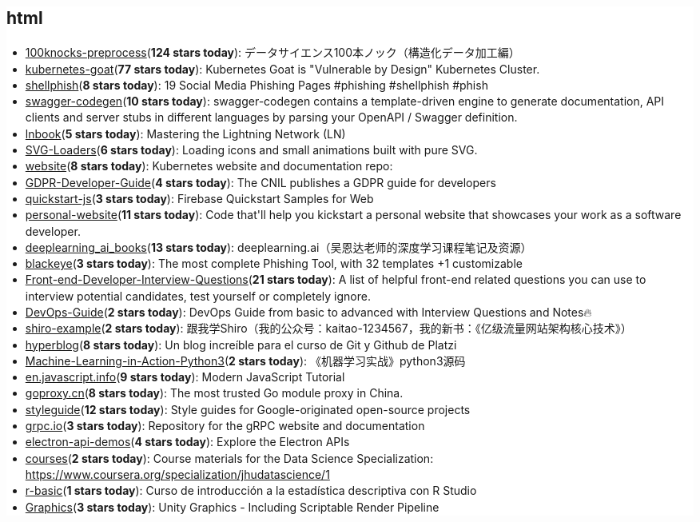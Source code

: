 ## html
+ [100knocks-preprocess](https://github.com/The-Japan-DataScientist-Society/100knocks-preprocess)(**124 stars today**): データサイエンス100本ノック（構造化データ加工編）
+ [kubernetes-goat](https://github.com/madhuakula/kubernetes-goat)(**77 stars today**): Kubernetes Goat is "Vulnerable by Design" Kubernetes Cluster.
+ [shellphish](https://github.com/thelinuxchoice/shellphish)(**8 stars today**): 19 Social Media Phishing Pages #phishing #shellphish #phish
+ [swagger-codegen](https://github.com/swagger-api/swagger-codegen)(**10 stars today**): swagger-codegen contains a template-driven engine to generate documentation, API clients and server stubs in different languages by parsing your OpenAPI / Swagger definition.
+ [lnbook](https://github.com/lnbook/lnbook)(**5 stars today**): Mastering the Lightning Network (LN)
+ [SVG-Loaders](https://github.com/SamHerbert/SVG-Loaders)(**6 stars today**): Loading icons and small animations built with pure SVG.
+ [website](https://github.com/kubernetes/website)(**8 stars today**): Kubernetes website and documentation repo:
+ [GDPR-Developer-Guide](https://github.com/LINCnil/GDPR-Developer-Guide)(**4 stars today**): The CNIL publishes a GDPR guide for developers
+ [quickstart-js](https://github.com/firebase/quickstart-js)(**3 stars today**): Firebase Quickstart Samples for Web
+ [personal-website](https://github.com/github/personal-website)(**11 stars today**): Code that'll help you kickstart a personal website that showcases your work as a software developer.
+ [deeplearning_ai_books](https://github.com/fengdu78/deeplearning_ai_books)(**13 stars today**): deeplearning.ai（吴恩达老师的深度学习课程笔记及资源）
+ [blackeye](https://github.com/thelinuxchoice/blackeye)(**3 stars today**): The most complete Phishing Tool, with 32 templates +1 customizable
+ [Front-end-Developer-Interview-Questions](https://github.com/h5bp/Front-end-Developer-Interview-Questions)(**21 stars today**): A list of helpful front-end related questions you can use to interview potential candidates, test yourself or completely ignore.
+ [DevOps-Guide](https://github.com/Tikam02/DevOps-Guide)(**2 stars today**): DevOps Guide from basic to advanced with Interview Questions and Notes🔥
+ [shiro-example](https://github.com/zhangkaitao/shiro-example)(**2 stars today**): 跟我学Shiro（我的公众号：kaitao-1234567，我的新书：《亿级流量网站架构核心技术》）
+ [hyperblog](https://github.com/freddier/hyperblog)(**8 stars today**): Un blog increíble para el curso de Git y Github de Platzi
+ [Machine-Learning-in-Action-Python3](https://github.com/wzy6642/Machine-Learning-in-Action-Python3)(**2 stars today**): 《机器学习实战》python3源码
+ [en.javascript.info](https://github.com/javascript-tutorial/en.javascript.info)(**9 stars today**): Modern JavaScript Tutorial
+ [goproxy.cn](https://github.com/goproxy/goproxy.cn)(**8 stars today**): The most trusted Go module proxy in China.
+ [styleguide](https://github.com/google/styleguide)(**12 stars today**): Style guides for Google-originated open-source projects
+ [grpc.io](https://github.com/grpc/grpc.io)(**3 stars today**): Repository for the gRPC website and documentation
+ [electron-api-demos](https://github.com/electron/electron-api-demos)(**4 stars today**): Explore the Electron APIs
+ [courses](https://github.com/DataScienceSpecialization/courses)(**2 stars today**): Course materials for the Data Science Specialization: https://www.coursera.org/specialization/jhudatascience/1
+ [r-basic](https://github.com/joanby/r-basic)(**1 stars today**): Curso de introducción a la estadística descriptiva con R Studio
+ [Graphics](https://github.com/Unity-Technologies/Graphics)(**3 stars today**): Unity Graphics - Including Scriptable Render Pipeline
